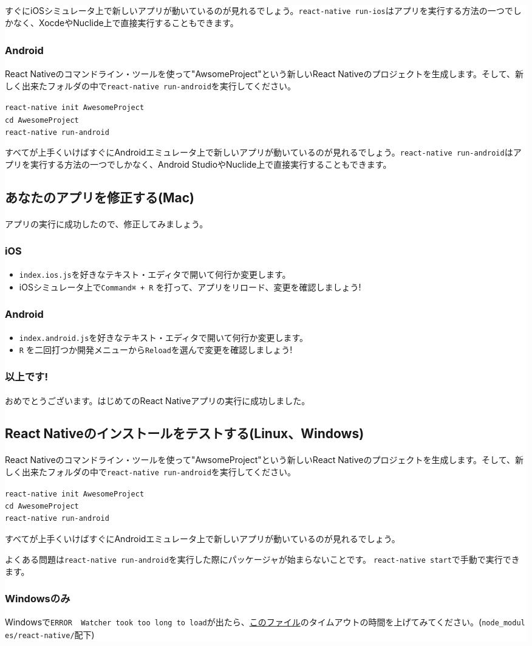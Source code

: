 すぐにiOSシミュレータ上で新しいアプリが動いているのが見れるでしょう。`react-native run-ios`はアプリを実行する方法の一つでしかなく、XocdeやNuclide上で直接実行することもできます。

### Android

React Nativeのコマンドライン・ツールを使って"AwsomeProject"という新しいReact Nativeのプロジェクトを生成します。そして、新しく出来たフォルダの中で`react-native run-android`を実行してください。

```
react-native init AwesomeProject
cd AwesomeProject
react-native run-android
```

すべてが上手くいけばすぐにAndroidエミュレータ上で新しいアプリが動いているのが見れるでしょう。`react-native run-android`はアプリを実行する方法の一つでしかなく、Android StudioやNuclide上で直接実行することもできます。

## あなたのアプリを修正する(Mac)

アプリの実行に成功したので、修正してみましょう。

### iOS

- `index.ios.js`を好きなテキスト・エディタで開いて何行か変更します。
- iOSシミュレータ上で`Command⌘ + R` を打って、アプリをリロード、変更を確認しましょう!

### Android

- `index.android.js`を好きなテキスト・エディタで開いて何行か変更します。
- `R` を二回打つか開発メニューから`Reload`を選んで変更を確認しましょう!

### 以上です!

おめでとうございます。はじめてのReact Nativeアプリの実行に成功しました。


## React Nativeのインストールをテストする(Linux、Windows)

React Nativeのコマンドライン・ツールを使って"AwsomeProject"という新しいReact Nativeのプロジェクトを生成します。そして、新しく出来たフォルダの中で`react-native run-android`を実行してください。

```
react-native init AwesomeProject
cd AwesomeProject
react-native run-android
```

すべてが上手くいけばすぐにAndroidエミュレータ上で新しいアプリが動いているのが見れるでしょう。

よくある問題は`react-native run-android`を実行した際にパッケージャが始まらないことです。
`react-native start`で手動で実行できます。

### Windowsのみ
Windowsで`ERROR  Watcher took too long to load`が出たら、[このファイル](https://github.com/facebook/react-native/blob/5fa33f3d07f8595a188f6fe04d6168a6ede1e721/packager/react-packager/src/DependencyResolver/FileWatcher/index.js#L16)のタイムアウトの時間を上げてみてください。(`node_modules/react-native/`配下)
